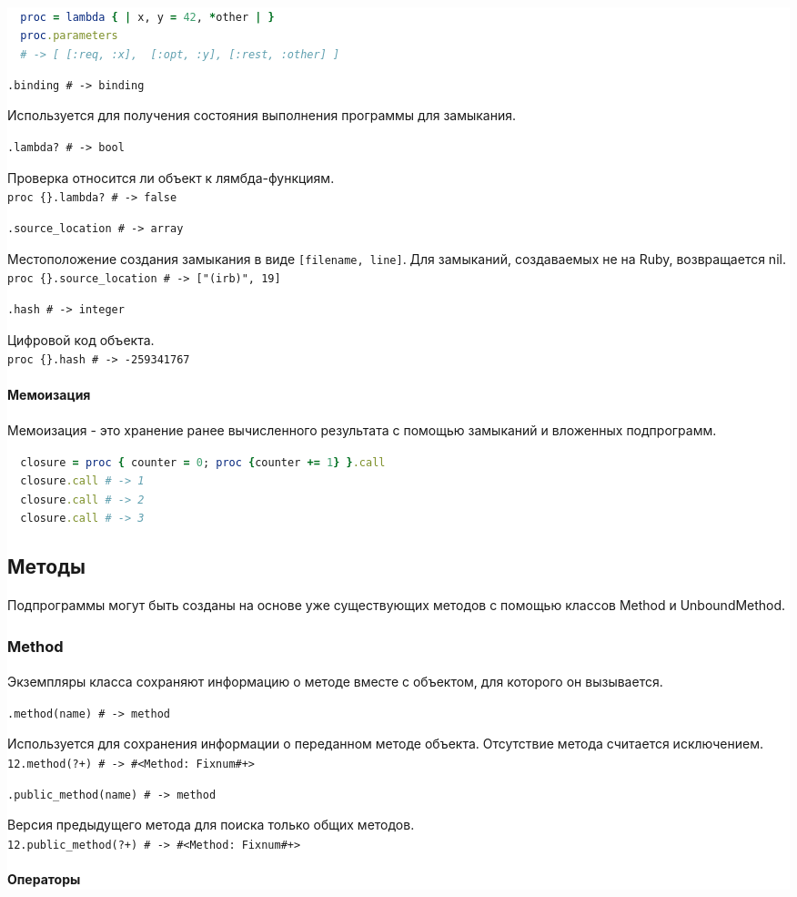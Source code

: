 ~~~~~ ruby
  proc = lambda { | x, y = 42, *other | }
  proc.parameters
  # -> [ [:req, :x],  [:opt, :y], [:rest, :other] ]
~~~~~

`.binding # -> binding`

Используется для получения состояния выполнения программы для замыкания.

`.lambda? # -> bool`

Проверка относится ли объект к лямбда-функциям.  
`proc {}.lambda? # -> false`

`.source_location # -> array`

Местоположение создания замыкания в виде `[filename, line]`. Для замыканий, создаваемых не на Ruby, возвращается nil.  
`proc {}.source_location # -> ["(irb)", 19]`

`.hash # -> integer`

Цифровой код объекта.  
`proc {}.hash # -> -259341767`

#### Мемоизация

Мемоизация - это хранение ранее вычисленного результата с помощью замыканий и вложенных подпрограмм.

~~~~~ ruby
  closure = proc { counter = 0; proc {counter += 1} }.call
  closure.call # -> 1
  closure.call # -> 2
  closure.call # -> 3
~~~~~

## Методы

Подпрограммы могут быть созданы на основе уже существующих методов с помощью классов Method и UnboundMethod.

### Method

Экземпляры класса сохраняют информацию о методе вместе с объектом, для которого он вызывается.

`.method(name) # -> method`

Используется для сохранения информации о переданном методе объекта. Отсутствие метода считается исключением.  
`12.method(?+) # -> #<Method: Fixnum#+>`

`.public_method(name) # -> method`

Версия предыдущего метода для поиска только общих методов.  
`12.public_method(?+) # -> #<Method: Fixnum#+>`

#### Операторы

